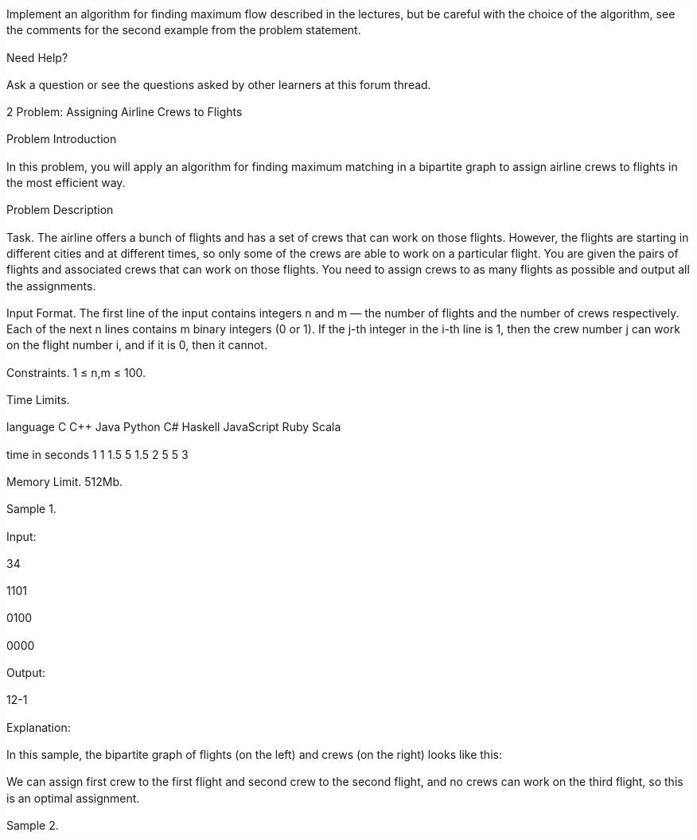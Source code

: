 Implement an algorithm for finding maximum flow described in the lectures, but be careful with the choice of the algorithm, see the comments for the second example from the problem statement.

Need Help?

Ask a question or see the questions asked by other learners at this forum thread.

2 Problem: Assigning Airline Crews to Flights

Problem Introduction

In this problem, you will apply an algorithm for finding maximum matching in a bipartite graph to assign airline crews to flights in the most efficient way.

Problem Description

Task. The airline offers a bunch of flights and has a set of crews that can work on those flights. However, the flights are starting in different cities and at different times, so only some of the crews are able to work on a particular flight. You are given the pairs of flights and associated crews that can work on those flights. You need to assign crews to as many flights as possible and output all the assignments.

Input Format. The first line of the input contains integers n and m — the number of flights and the number of crews respectively. Each of the next n lines contains m binary integers (0 or 1). If the j-th integer in the i-th line is 1, then the crew number j can work on the flight number i, and if it is 0, then it cannot.

Constraints. 1 ≤ n,m ≤ 100.

Time Limits.

language C C++ Java Python C# Haskell JavaScript Ruby Scala

time in seconds 1 1 1.5 5 1.5 2 5 5 3

Memory Limit. 512Mb.

Sample 1.

Input:

34

1101

0100

0000

Output:

12-1

Explanation:

In this sample, the bipartite graph of flights (on the left) and crews (on the right) looks like this:

We can assign first crew to the first flight and second crew to the second flight, and no crews can work on the third flight, so this is an optimal assignment.

Sample 2.
